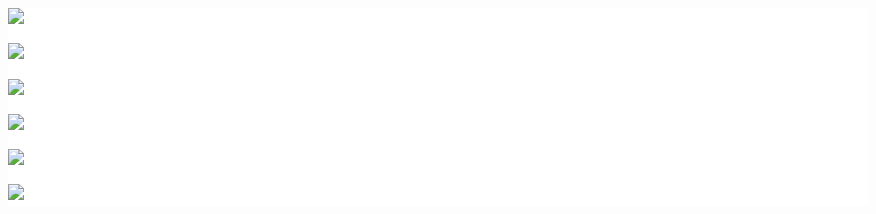 










[![](https://farm2.static.flickr.com/1814/43998196152_1e8c6c79e9.jpg)](https://farm2.static.flickr.com/1814/43998196152_1e8c6c79e9_b.jpg)












[![](https://farm2.static.flickr.com/1777/44046606441_163cbd2371.jpg)](https://farm2.static.flickr.com/1777/44046606441_163cbd2371_b.jpg)












[![](https://farm2.static.flickr.com/1817/44046613441_b0f7c0f044.jpg)](https://farm2.static.flickr.com/1817/44046613441_b0f7c0f044_b.jpg)












[![](https://farm2.static.flickr.com/1779/43286669704_20ced63a23.jpg)](https://farm2.static.flickr.com/1779/43286669704_20ced63a23_b.jpg)












[![](https://farm2.static.flickr.com/1779/43286671394_4ea1a6aa5a.jpg)](https://farm2.static.flickr.com/1779/43286671394_4ea1a6aa5a_b.jpg)












[![](https://farm2.static.flickr.com/1813/43140595925_930fea6bb1.jpg)](https://farm2.static.flickr.com/1813/43140595925_930fea6bb1_b.jpg)
